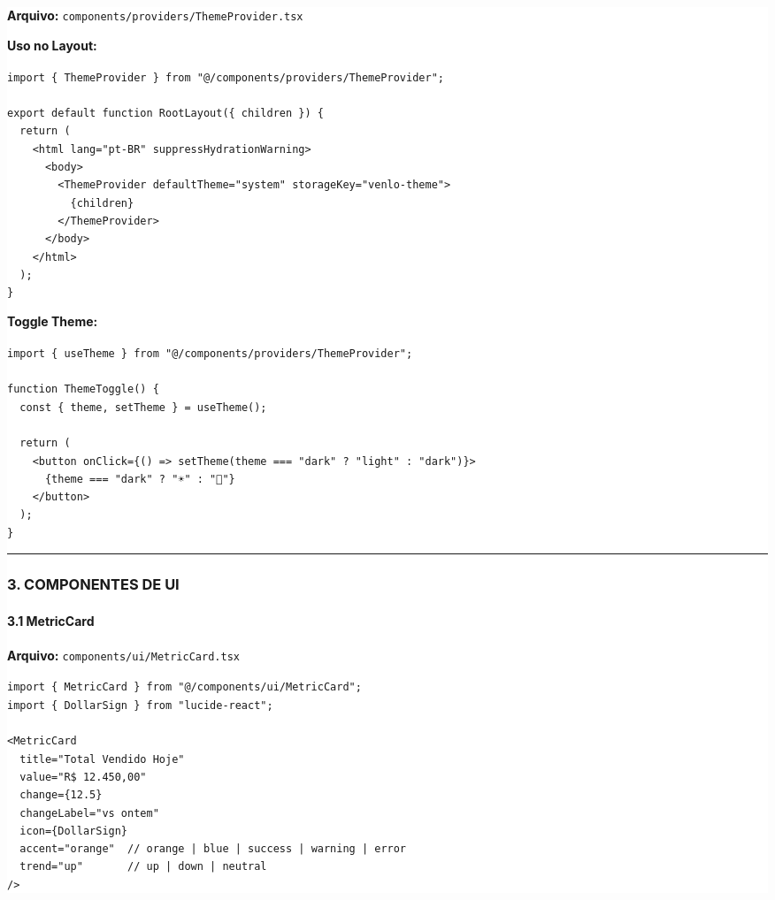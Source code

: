 **Arquivo:** `components/providers/ThemeProvider.tsx`

**Uso no Layout:**
```tsx
import { ThemeProvider } from "@/components/providers/ThemeProvider";

export default function RootLayout({ children }) {
  return (
    <html lang="pt-BR" suppressHydrationWarning>
      <body>
        <ThemeProvider defaultTheme="system" storageKey="venlo-theme">
          {children}
        </ThemeProvider>
      </body>
    </html>
  );
}
```

**Toggle Theme:**
```tsx
import { useTheme } from "@/components/providers/ThemeProvider";

function ThemeToggle() {
  const { theme, setTheme } = useTheme();
  
  return (
    <button onClick={() => setTheme(theme === "dark" ? "light" : "dark")}>
      {theme === "dark" ? "☀️" : "🌙"}
    </button>
  );
}
```

---

### **3. COMPONENTES DE UI**

#### **3.1 MetricCard**
**Arquivo:** `components/ui/MetricCard.tsx`

```tsx
import { MetricCard } from "@/components/ui/MetricCard";
import { DollarSign } from "lucide-react";

<MetricCard
  title="Total Vendido Hoje"
  value="R$ 12.450,00"
  change={12.5}
  changeLabel="vs ontem"
  icon={DollarSign}
  accent="orange"  // orange | blue | success | warning | error
  trend="up"       // up | down | neutral
/>
```
